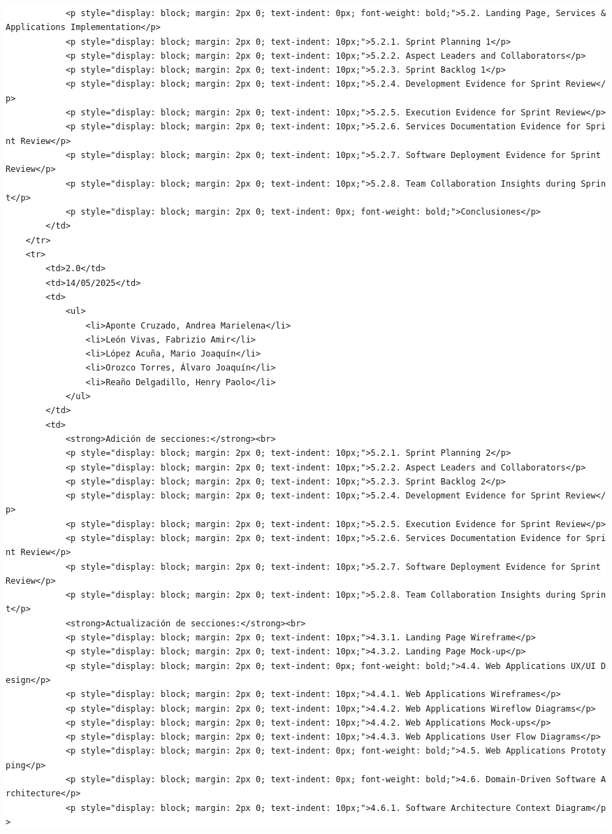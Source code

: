                 <p style="display: block; margin: 2px 0; text-indent: 0px; font-weight: bold;">5.2. Landing Page, Services & Applications Implementation</p>
                <p style="display: block; margin: 2px 0; text-indent: 10px;">5.2.1. Sprint Planning 1</p>
                <p style="display: block; margin: 2px 0; text-indent: 10px;">5.2.2. Aspect Leaders and Collaborators</p>
                <p style="display: block; margin: 2px 0; text-indent: 10px;">5.2.3. Sprint Backlog 1</p>
                <p style="display: block; margin: 2px 0; text-indent: 10px;">5.2.4. Development Evidence for Sprint Review</p>
                <p style="display: block; margin: 2px 0; text-indent: 10px;">5.2.5. Execution Evidence for Sprint Review</p>
                <p style="display: block; margin: 2px 0; text-indent: 10px;">5.2.6. Services Documentation Evidence for Sprint Review</p>
                <p style="display: block; margin: 2px 0; text-indent: 10px;">5.2.7. Software Deployment Evidence for Sprint Review</p>
                <p style="display: block; margin: 2px 0; text-indent: 10px;">5.2.8. Team Collaboration Insights during Sprint</p>
                <p style="display: block; margin: 2px 0; text-indent: 0px; font-weight: bold;">Conclusiones</p>
            </td>
        </tr>
        <tr>
            <td>2.0</td>
            <td>14/05/2025</td>
            <td>
                <ul>
                    <li>Aponte Cruzado, Andrea Marielena</li>
                    <li>León Vivas, Fabrizio Amir</li>
                    <li>López Acuña, Mario Joaquín</li>
                    <li>Orozco Torres, Álvaro Joaquín</li>
                    <li>Reaño Delgadillo, Henry Paolo</li>
                </ul>
            </td>
            <td>
                <strong>Adición de secciones:</strong><br>
                <p style="display: block; margin: 2px 0; text-indent: 10px;">5.2.1. Sprint Planning 2</p>
                <p style="display: block; margin: 2px 0; text-indent: 10px;">5.2.2. Aspect Leaders and Collaborators</p>
                <p style="display: block; margin: 2px 0; text-indent: 10px;">5.2.3. Sprint Backlog 2</p>
                <p style="display: block; margin: 2px 0; text-indent: 10px;">5.2.4. Development Evidence for Sprint Review</p>
                <p style="display: block; margin: 2px 0; text-indent: 10px;">5.2.5. Execution Evidence for Sprint Review</p>
                <p style="display: block; margin: 2px 0; text-indent: 10px;">5.2.6. Services Documentation Evidence for Sprint Review</p>
                <p style="display: block; margin: 2px 0; text-indent: 10px;">5.2.7. Software Deployment Evidence for Sprint Review</p>
                <p style="display: block; margin: 2px 0; text-indent: 10px;">5.2.8. Team Collaboration Insights during Sprint</p>
                <strong>Actualización de secciones:</strong><br>
                <p style="display: block; margin: 2px 0; text-indent: 10px;">4.3.1. Landing Page Wireframe</p>
                <p style="display: block; margin: 2px 0; text-indent: 10px;">4.3.2. Landing Page Mock-up</p>
                <p style="display: block; margin: 2px 0; text-indent: 0px; font-weight: bold;">4.4. Web Applications UX/UI Design</p>
                <p style="display: block; margin: 2px 0; text-indent: 10px;">4.4.1. Web Applications Wireframes</p>
                <p style="display: block; margin: 2px 0; text-indent: 10px;">4.4.2. Web Applications Wireflow Diagrams</p>
                <p style="display: block; margin: 2px 0; text-indent: 10px;">4.4.2. Web Applications Mock-ups</p>
                <p style="display: block; margin: 2px 0; text-indent: 10px;">4.4.3. Web Applications User Flow Diagrams</p>
                <p style="display: block; margin: 2px 0; text-indent: 0px; font-weight: bold;">4.5. Web Applications Prototyping</p>
                <p style="display: block; margin: 2px 0; text-indent: 0px; font-weight: bold;">4.6. Domain-Driven Software Architecture</p>
                <p style="display: block; margin: 2px 0; text-indent: 10px;">4.6.1. Software Architecture Context Diagram</p>
